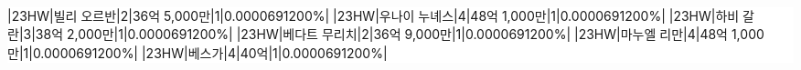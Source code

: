|23HW|빌리 오르반|2|36억 5,000만|1|0.0000691200%|
|23HW|우나이 누녜스|4|48억 1,000만|1|0.0000691200%|
|23HW|하비 갈란|3|38억 2,000만|1|0.0000691200%|
|23HW|베다트 무리치|2|36억 9,000만|1|0.0000691200%|
|23HW|마누엘 리만|4|48억 1,000만|1|0.0000691200%|
|23HW|베스가|4|40억|1|0.0000691200%|
